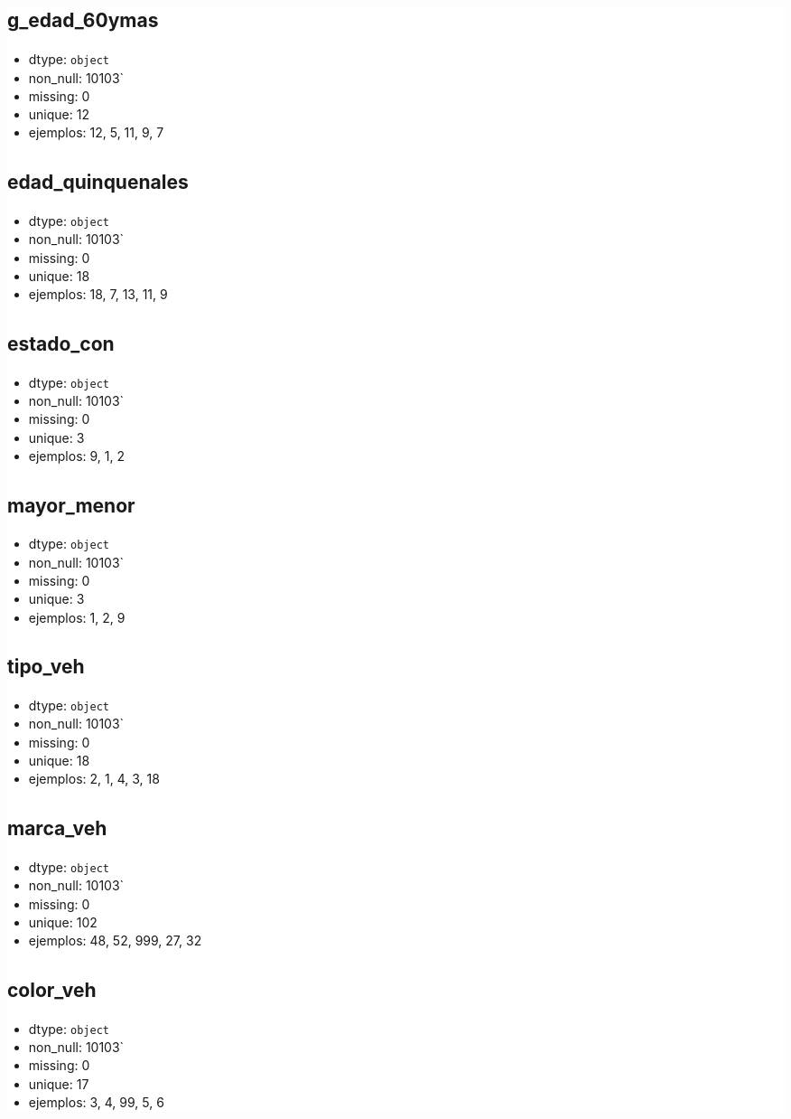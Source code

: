 ## g_edad_60ymas
- dtype: `object`
- non_null: 10103`
- missing: 0
- unique: 12
- ejemplos: 12, 5, 11, 9, 7

## edad_quinquenales
- dtype: `object`
- non_null: 10103`
- missing: 0
- unique: 18
- ejemplos: 18, 7, 13, 11, 9

## estado_con
- dtype: `object`
- non_null: 10103`
- missing: 0
- unique: 3
- ejemplos: 9, 1, 2

## mayor_menor
- dtype: `object`
- non_null: 10103`
- missing: 0
- unique: 3
- ejemplos: 1, 2, 9

## tipo_veh
- dtype: `object`
- non_null: 10103`
- missing: 0
- unique: 18
- ejemplos: 2, 1, 4, 3, 18

## marca_veh
- dtype: `object`
- non_null: 10103`
- missing: 0
- unique: 102
- ejemplos: 48, 52, 999, 27, 32

## color_veh
- dtype: `object`
- non_null: 10103`
- missing: 0
- unique: 17
- ejemplos: 3, 4, 99, 5, 6

